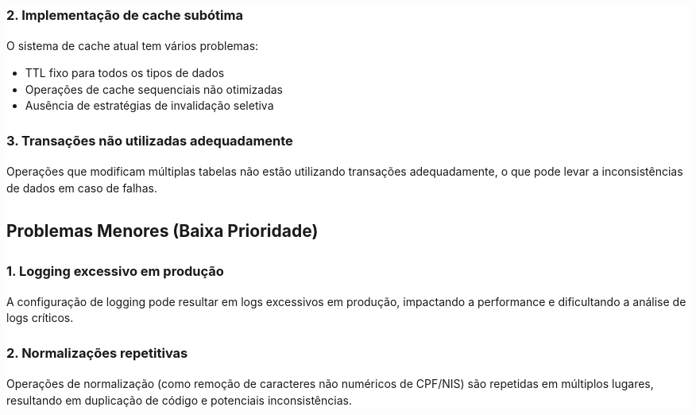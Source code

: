 ### 2. Implementação de cache subótima

O sistema de cache atual tem vários problemas:
- TTL fixo para todos os tipos de dados
- Operações de cache sequenciais não otimizadas
- Ausência de estratégias de invalidação seletiva

### 3. Transações não utilizadas adequadamente

Operações que modificam múltiplas tabelas não estão utilizando transações adequadamente, o que pode levar a inconsistências de dados em caso de falhas.

## Problemas Menores (Baixa Prioridade)

### 1. Logging excessivo em produção

A configuração de logging pode resultar em logs excessivos em produção, impactando a performance e dificultando a análise de logs críticos.

### 2. Normalizações repetitivas

Operações de normalização (como remoção de caracteres não numéricos de CPF/NIS) são repetidas em múltiplos lugares, resultando em duplicação de código e potenciais inconsistências.
